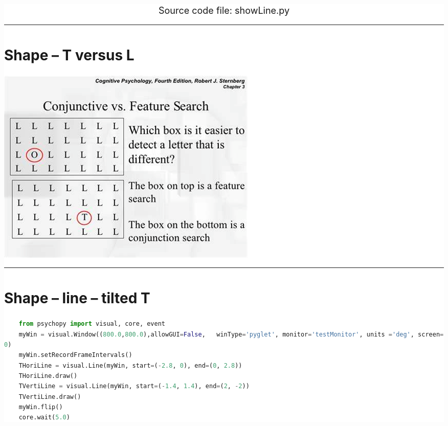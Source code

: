 <center><font size=4>Source code file: showLine.py</font></center>

---

# Shape – T versus L

![width:800px](6.png)

---
# Shape – line – tilted T
```python
    from psychopy import visual, core, event
    myWin = visual.Window((800.0,800.0),allowGUI=False,   winType='pyglet', monitor='testMonitor', units ='deg', screen=0)
    myWin.setRecordFrameIntervals()
    THoriLine = visual.Line(myWin, start=(-2.8, 0), end=(0, 2.8))
    THoriLine.draw()
    TVertiLine = visual.Line(myWin, start=(-1.4, 1.4), end=(2, -2))
    TVertiLine.draw()
    myWin.flip()
    core.wait(5.0)
```
